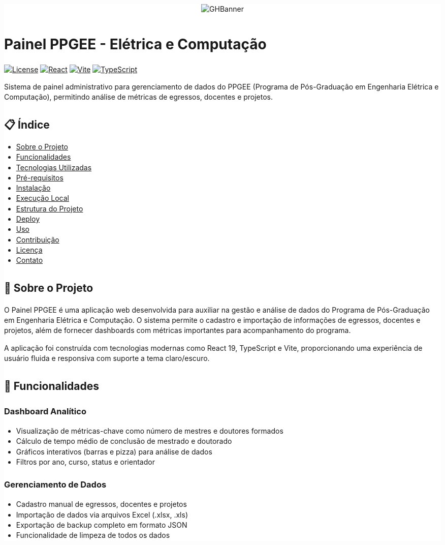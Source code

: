 <div align="center">
  <img width="1200" height="475" alt="GHBanner" src="https://github.com/user-attachments/assets/0aa67016-6eaf-458a-adb2-6e31a0763ed6" />
</div>

# Painel PPGEE - Elétrica e Computação

[![License](https://img.shields.io/badge/license-MIT-blue.svg)](LICENSE)
[![React](https://img.shields.io/badge/react-19.1.1-blue.svg)](https://reactjs.org/)
[![Vite](https://img.shields.io/badge/vite-6.2.0-blueviolet.svg)](https://vitejs.dev/)
[![TypeScript](https://img.shields.io/badge/typescript-5.8.2-blue.svg)](https://www.typescriptlang.org/)

Sistema de painel administrativo para gerenciamento de dados do PPGEE (Programa de Pós-Graduação em Engenharia Elétrica e Computação), permitindo análise de métricas de egressos, docentes e projetos.

## 📋 Índice

- [Sobre o Projeto](#sobre-o-projeto)
- [Funcionalidades](#funcionalidades)
- [Tecnologias Utilizadas](#tecnologias-utilizadas)
- [Pré-requisitos](#pré-requisitos)
- [Instalação](#instalação)
- [Execução Local](#execução-local)
- [Estrutura do Projeto](#estrutura-do-projeto)
- [Deploy](#deploy)
- [Uso](#uso)
- [Contribuição](#contribuição)
- [Licença](#licença)
- [Contato](#contato)

## 📖 Sobre o Projeto

O Painel PPGEE é uma aplicação web desenvolvida para auxiliar na gestão e análise de dados do Programa de Pós-Graduação em Engenharia Elétrica e Computação. O sistema permite o cadastro e importação de informações de egressos, docentes e projetos, além de fornecer dashboards com métricas importantes para acompanhamento do programa.

A aplicação foi construída com tecnologias modernas como React 19, TypeScript e Vite, proporcionando uma experiência de usuário fluida e responsiva com suporte a tema claro/escuro.

## 🚀 Funcionalidades

### Dashboard Analítico
- Visualização de métricas-chave como número de mestres e doutores formados
- Cálculo de tempo médio de conclusão de mestrado e doutorado
- Gráficos interativos (barras e pizza) para análise de dados
- Filtros por ano, curso, status e orientador

### Gerenciamento de Dados
- Cadastro manual de egressos, docentes e projetos
- Importação de dados via arquivos Excel (.xlsx, .xls)
- Exportação de backup completo em formato JSON
- Funcionalidade de limpeza de todos os dados
